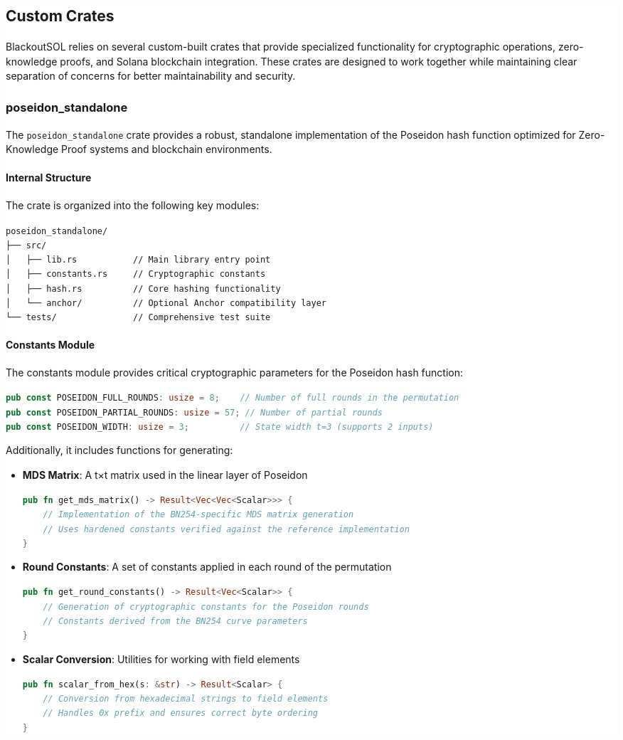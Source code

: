## Custom Crates

BlackoutSOL relies on several custom-built crates that provide specialized functionality for cryptographic operations, zero-knowledge proofs, and Solana blockchain integration. These crates are designed to work together while maintaining clear separation of concerns for better maintainability and security.

### poseidon_standalone

The `poseidon_standalone` crate provides a robust, standalone implementation of the Poseidon hash function optimized for Zero-Knowledge Proof systems and blockchain environments.

#### Internal Structure

The crate is organized into the following key modules:

```
poseidon_standalone/
├── src/
│   ├── lib.rs           // Main library entry point
│   ├── constants.rs     // Cryptographic constants
│   ├── hash.rs          // Core hashing functionality
│   └── anchor/          // Optional Anchor compatibility layer
└── tests/               // Comprehensive test suite
```

#### Constants Module

The constants module provides critical cryptographic parameters for the Poseidon hash function:

```rust
pub const POSEIDON_FULL_ROUNDS: usize = 8;    // Number of full rounds in the permutation
pub const POSEIDON_PARTIAL_ROUNDS: usize = 57; // Number of partial rounds
pub const POSEIDON_WIDTH: usize = 3;          // State width t=3 (supports 2 inputs)
```

Additionally, it includes functions for generating:

- **MDS Matrix**: A t×t matrix used in the linear layer of Poseidon
  ```rust
  pub fn get_mds_matrix() -> Result<Vec<Vec<Scalar>>> {
      // Implementation of the BN254-specific MDS matrix generation
      // Uses hardened constants verified against the reference implementation
  }
  ```

- **Round Constants**: A set of constants applied in each round of the permutation
  ```rust
  pub fn get_round_constants() -> Result<Vec<Scalar>> {
      // Generation of cryptographic constants for the Poseidon rounds
      // Constants derived from the BN254 curve parameters
  }
  ```

- **Scalar Conversion**: Utilities for working with field elements
  ```rust
  pub fn scalar_from_hex(s: &str) -> Result<Scalar> {
      // Conversion from hexadecimal strings to field elements
      // Handles 0x prefix and ensures correct byte ordering
  }
  ```
